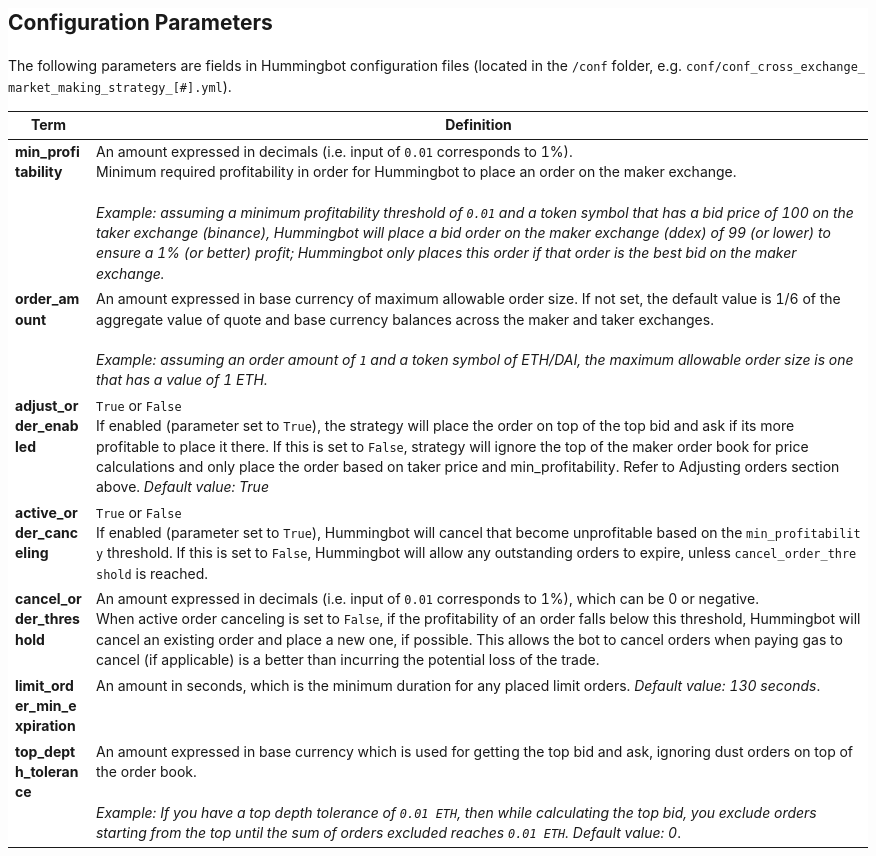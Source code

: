 ## Configuration Parameters

The following parameters are fields in Hummingbot configuration files (located in the `/conf` folder, e.g. `conf/conf_cross_exchange_market_making_strategy_[#].yml`).

| Term | Definition |
|------|------------|
| **min_profitability** | An amount expressed in decimals (i.e. input of `0.01` corresponds to 1%).<br/>Minimum required profitability in order for Hummingbot to place an order on the maker exchange. <br/><br/>*Example: assuming a minimum profitability threshold of `0.01` and a token symbol that has a bid price of 100 on the taker exchange (binance), Hummingbot will place a bid order on the maker exchange (ddex) of 99 (or lower) to ensure a 1% (or better) profit; Hummingbot only places this order if that order is the best bid on the maker exchange.*
| **order_amount** | An amount expressed in base currency of maximum allowable order size.  If not set, the default value is 1/6 of the aggregate value of quote and base currency balances across the maker and taker exchanges.<br/><br/>*Example: assuming an order amount of `1` and a token symbol of ETH/DAI, the maximum allowable order size is one that has a value of 1 ETH.*
| **adjust_order_enabled** | `True` or `False`<br/>If enabled (parameter set to `True`), the strategy will place the order on top of the top bid and ask if its more profitable to place it there. If this is set to `False`, strategy will ignore the top of the maker order book for price calculations and only place the order based on taker price and min_profitability. Refer to Adjusting orders section above. _Default value: True_
| **active_order_canceling** | `True` or `False`<br/>If enabled (parameter set to `True`), Hummingbot will cancel that become unprofitable based on the `min_profitability` threshold.  If this is set to `False`, Hummingbot will allow any outstanding orders to expire, unless `cancel_order_threshold` is reached.
| **cancel_order_threshold** | An amount expressed in decimals (i.e. input of `0.01` corresponds to 1%), which can be 0 or negative.<br/>When active order canceling is set to `False`, if the profitability of an order falls below this threshold, Hummingbot will cancel an existing order and place a new one, if possible.  This allows the bot to cancel orders when paying gas to cancel (if applicable) is a better than incurring the potential loss of the trade.
| **limit_order_min_expiration** | An amount in seconds, which is the minimum duration for any placed limit orders. _Default value: 130 seconds_.
| **top_depth_tolerance** | An amount expressed in base currency which is used for getting the top bid and ask, ignoring dust orders on top of the order book. <br/><br/>*Example: If you have a top depth tolerance of `0.01 ETH`, then while calculating the top bid, you exclude orders starting from the top until the sum of orders excluded reaches `0.01 ETH`.*  _Default value: 0_.
